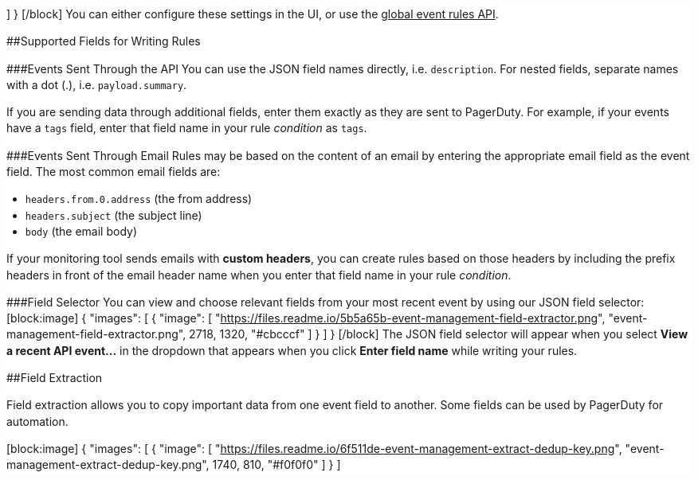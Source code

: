   ]
}
[/block]
You can either configure these settings in the UI, or use the [global event rules API](https://v2.developer.pagerduty.com/v2/docs/global-event-rules-api).

##Supported Fields for Writing Rules

###Events Sent Through the API
You can use the JSON field names directly, i.e. `description`. For nested fields, separate names with a dot (.), i.e. `payload.summary`.

If you are sending data through additional fields, enter them exactly as they are sent to PagerDuty. For example, if your events have a `tags` field, enter that field name in your rule *condition* as `tags`.

###Events Sent Through Email
Rules may be based on the content of an email by entering the appropriate email field as the event field. The most common email fields are:

- `headers.from.0.address` (the from address)
- `headers.subject` (the subject line)
- `body` (the email body)

If your monitoring tool sends emails with **custom headers**, you can create rules based on those headers by including the prefix headers in front of the email header name when you enter that field name in your rule *condition*.

###Field Selector
You can view and choose relevant fields from your most recent event by using our JSON field selector:
[block:image]
{
  "images": [
    {
      "image": [
        "https://files.readme.io/5b5a65b-event-management-field-extractor.png",
        "event-management-field-extractor.png",
        2718,
        1320,
        "#cbcccf"
      ]
    }
  ]
}
[/block]
The JSON field selector will appear when you select **View a recent API event...** in the dropdown that appears when you click **Enter field name** while writing your rules.

##Field Extraction

Field extraction allows you to copy important data from one event field to another. Some fields can be used by PagerDuty for automation.


[block:image]
{
  "images": [
    {
      "image": [
        "https://files.readme.io/6f511de-event-management-extract-dedup-key.png",
        "event-management-extract-dedup-key.png",
        1740,
        810,
        "#f0f0f0"
      ]
    }
  ]